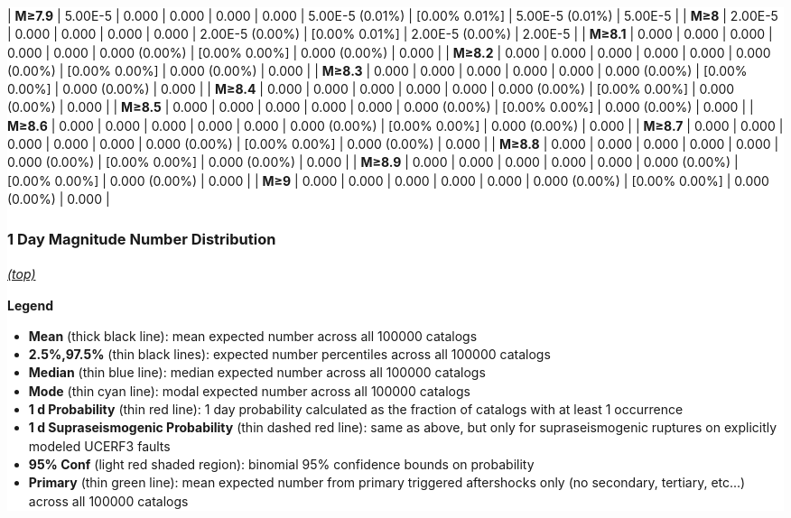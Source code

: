 | **M&ge;7.9** | 5.00E-5 | 0.000 | 0.000 | 0.000 | 0.000 | 5.00E-5 (0.01%) | [0.00% 0.01%] | 5.00E-5 (0.01%) | 5.00E-5 |
| **M&ge;8** | 2.00E-5 | 0.000 | 0.000 | 0.000 | 0.000 | 2.00E-5 (0.00%) | [0.00% 0.01%] | 2.00E-5 (0.00%) | 2.00E-5 |
| **M&ge;8.1** | 0.000 | 0.000 | 0.000 | 0.000 | 0.000 | 0.000 (0.00%) | [0.00% 0.00%] | 0.000 (0.00%) | 0.000 |
| **M&ge;8.2** | 0.000 | 0.000 | 0.000 | 0.000 | 0.000 | 0.000 (0.00%) | [0.00% 0.00%] | 0.000 (0.00%) | 0.000 |
| **M&ge;8.3** | 0.000 | 0.000 | 0.000 | 0.000 | 0.000 | 0.000 (0.00%) | [0.00% 0.00%] | 0.000 (0.00%) | 0.000 |
| **M&ge;8.4** | 0.000 | 0.000 | 0.000 | 0.000 | 0.000 | 0.000 (0.00%) | [0.00% 0.00%] | 0.000 (0.00%) | 0.000 |
| **M&ge;8.5** | 0.000 | 0.000 | 0.000 | 0.000 | 0.000 | 0.000 (0.00%) | [0.00% 0.00%] | 0.000 (0.00%) | 0.000 |
| **M&ge;8.6** | 0.000 | 0.000 | 0.000 | 0.000 | 0.000 | 0.000 (0.00%) | [0.00% 0.00%] | 0.000 (0.00%) | 0.000 |
| **M&ge;8.7** | 0.000 | 0.000 | 0.000 | 0.000 | 0.000 | 0.000 (0.00%) | [0.00% 0.00%] | 0.000 (0.00%) | 0.000 |
| **M&ge;8.8** | 0.000 | 0.000 | 0.000 | 0.000 | 0.000 | 0.000 (0.00%) | [0.00% 0.00%] | 0.000 (0.00%) | 0.000 |
| **M&ge;8.9** | 0.000 | 0.000 | 0.000 | 0.000 | 0.000 | 0.000 (0.00%) | [0.00% 0.00%] | 0.000 (0.00%) | 0.000 |
| **M&ge;9** | 0.000 | 0.000 | 0.000 | 0.000 | 0.000 | 0.000 (0.00%) | [0.00% 0.00%] | 0.000 (0.00%) | 0.000 |

### 1 Day Magnitude Number Distribution
*[(top)](#table-of-contents)*

**Legend**
* **Mean** (thick black line): mean expected number across all 100000 catalogs
* **2.5%,97.5%** (thin black lines): expected number percentiles across all 100000 catalogs
* **Median** (thin blue line): median expected number across all 100000 catalogs
* **Mode** (thin cyan line): modal expected number across all 100000 catalogs
* **1 d Probability** (thin red line): 1 day probability calculated as the fraction of catalogs with at least 1 occurrence
* **1 d Supraseismogenic Probability** (thin dashed red line): same as above, but only for supraseismogenic ruptures on explicitly modeled UCERF3 faults
* **95% Conf** (light red shaded region): binomial 95% confidence bounds on probability
* **Primary** (thin green line): mean expected number from primary triggered aftershocks only (no secondary, tertiary, etc...) across all 100000 catalogs
